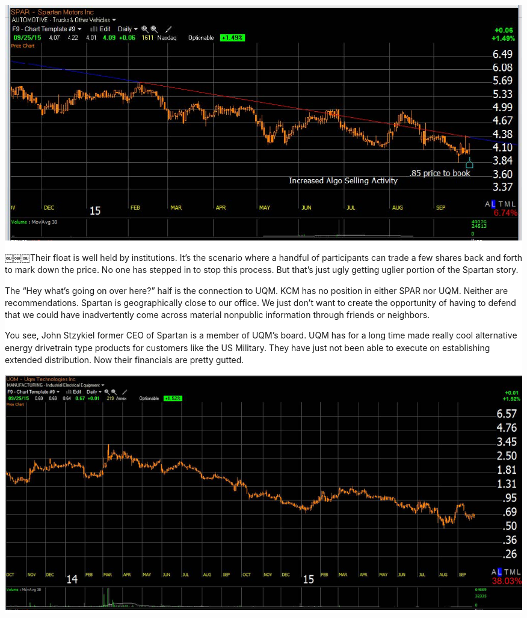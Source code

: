 ![]( /images/posts/2015-09-28-september-2015-newsletter/Issuer_Epiphany_9.28.2015v2_Page_03_Image_0001.jpg)

￼￼￼Their float is well held by institutions. It’s the scenario where a handful of participants can trade a few shares back and forth to mark down the price. No one has stepped in to stop this process. But that’s just ugly getting uglier portion of the Spartan story.

The “Hey what’s going on over here?” half is the connection to UQM. KCM has no position in either SPAR nor UQM. Neither are recommendations. Spartan is geographically close to our office. We just don’t want to create the opportunity of having to defend that we could have inadvertently come across material nonpublic information through friends or neighbors.

You see, John Stzykiel former CEO of Spartan is a member of UQM’s board. UQM has for a long time made really cool alternative energy drivetrain type products for customers like the US Military. They have just not been able to execute on establishing extended distribution. Now their financials are pretty gutted.

![](/images/posts/2015-09-28-september-2015-newsletter/Issuer_Epiphany_9.28.2015v2_Page_04_Image_0001.jpg)
